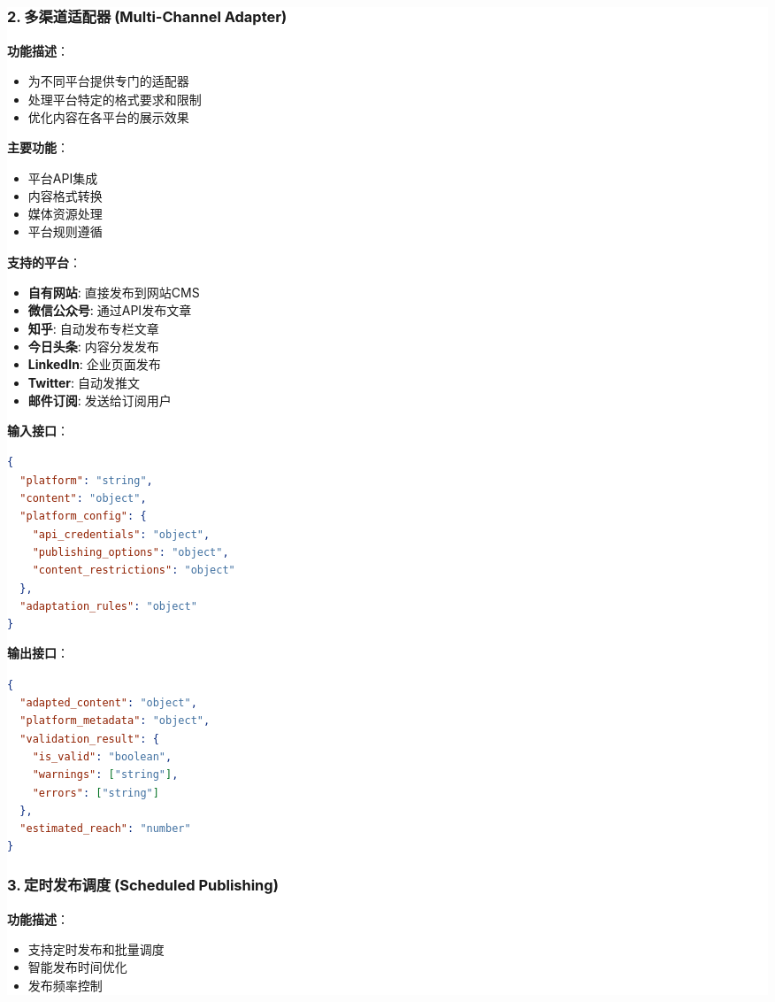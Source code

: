 ### 2. 多渠道适配器 (Multi-Channel Adapter)

**功能描述**：
- 为不同平台提供专门的适配器
- 处理平台特定的格式要求和限制
- 优化内容在各平台的展示效果

**主要功能**：
- 平台API集成
- 内容格式转换
- 媒体资源处理
- 平台规则遵循

**支持的平台**：
- **自有网站**: 直接发布到网站CMS
- **微信公众号**: 通过API发布文章
- **知乎**: 自动发布专栏文章
- **今日头条**: 内容分发发布
- **LinkedIn**: 企业页面发布
- **Twitter**: 自动发推文
- **邮件订阅**: 发送给订阅用户

**输入接口**：
```json
{
  "platform": "string",
  "content": "object",
  "platform_config": {
    "api_credentials": "object",
    "publishing_options": "object",
    "content_restrictions": "object"
  },
  "adaptation_rules": "object"
}
```

**输出接口**：
```json
{
  "adapted_content": "object",
  "platform_metadata": "object",
  "validation_result": {
    "is_valid": "boolean",
    "warnings": ["string"],
    "errors": ["string"]
  },
  "estimated_reach": "number"
}
```

### 3. 定时发布调度 (Scheduled Publishing)

**功能描述**：
- 支持定时发布和批量调度
- 智能发布时间优化
- 发布频率控制
